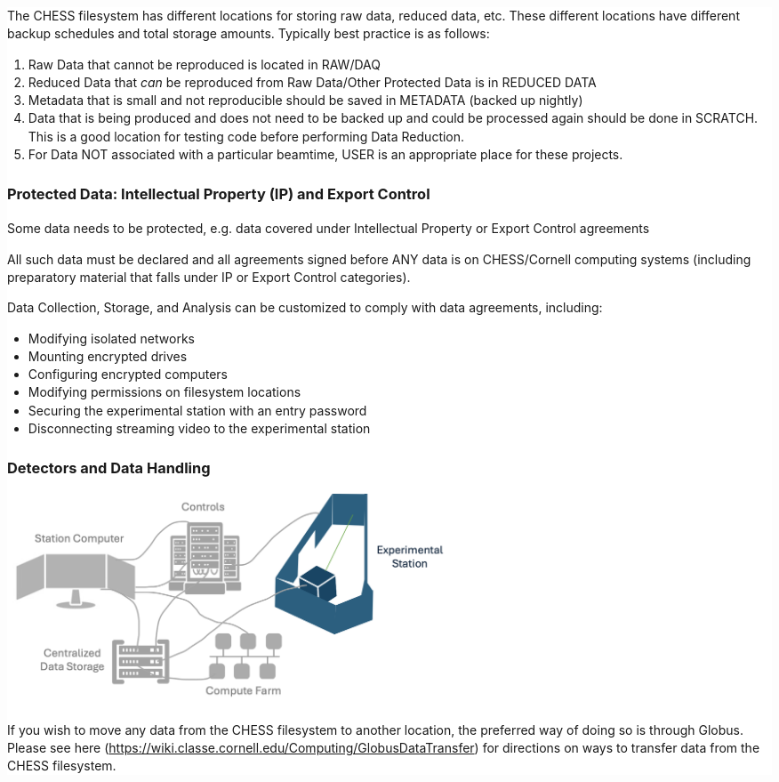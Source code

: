 The CHESS filesystem has different locations for storing raw data, reduced data, etc. These different locations have different backup schedules and total storage amounts. Typically best practice is as follows: 
1. Raw Data that cannot be reproduced is located in RAW/DAQ
2. Reduced Data that *can* be reproduced from Raw Data/Other Protected Data is in REDUCED DATA
3. Metadata that is small and not reproducible should be saved in METADATA (backed up nightly)
4. Data that is being produced and does not need to be backed up and could be processed again should be done in SCRATCH. This is a good location for testing code before performing Data Reduction. 
5. For Data NOT associated with a particular beamtime, USER is an appropriate place for these projects. 

### Protected Data: Intellectual Property (IP) and Export Control

Some data needs to be protected, e.g. data covered under Intellectual Property or Export Control agreements

All such data must be declared and all agreements signed before ANY data is on CHESS/Cornell computing systems (including preparatory material that falls under IP or Export Control categories). 

Data Collection, Storage, and Analysis can be customized to comply with data agreements, including: 
- Modifying isolated networks
- Mounting encrypted drives
- Configuring encrypted computers
- Modifying permissions on filesystem locations
- Securing the experimental station with an entry password
- Disconnecting streaming video to the experimental station

### Detectors and Data Handling
<img src="./xs100-figures/xcite-overview-expstation.png" alt="expstation" width="500"/>

If you wish to move any data from the CHESS filesystem to another location, the preferred way of doing so is through Globus. Please see here (https://wiki.classe.cornell.edu/Computing/GlobusDataTransfer) for directions on ways to transfer data from the CHESS filesystem. 
